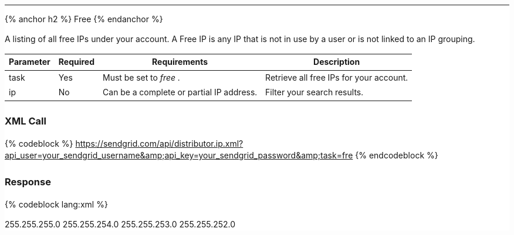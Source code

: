 


* * * * *


{% anchor h2 %} Free {% endanchor %}


A listing of all free IPs under your account. A Free IP is any IP that is not in use by a user or is not linked to an IP grouping.

<table class="table table-bordered table-striped">
   <thead>
      <tr>
         <th>Parameter</th>
         <th>Required</th>
         <th>Requirements</th>
         <th>Description</th>
      </tr>
   </thead>
   <tbody>
      <tr>
         <td>task</td>
         <td>Yes</td>
         <td>
            Must be set to
            <em>free</em>
            .
         </td>
         <td>Retrieve all free IPs for your account.</td>
      </tr>
      <tr>
         <td>ip</td>
         <td>No</td>
         <td>Can be a complete or partial IP address.</td>
         <td>Filter your search results.</td>
      </tr>
   </tbody>
</table>


### XML Call



{% codeblock %}
https://sendgrid.com/api/distributor.ip.xml?api_user=your_sendgrid_username&amp;api_key=your_sendgrid_password&amp;task=fre
{% endcodeblock %}
<h3>Response</h3>

{% codeblock lang:xml %}
<?xml version="1.0" encoding="ISO-8859-1"?>

<ips>
   <ip>255.255.255.0</ip>
   <ip>255.255.254.0</ip>
   <ip>255.255.253.0</ip>
   <ip>255.255.252.0</ip>
</ips>
